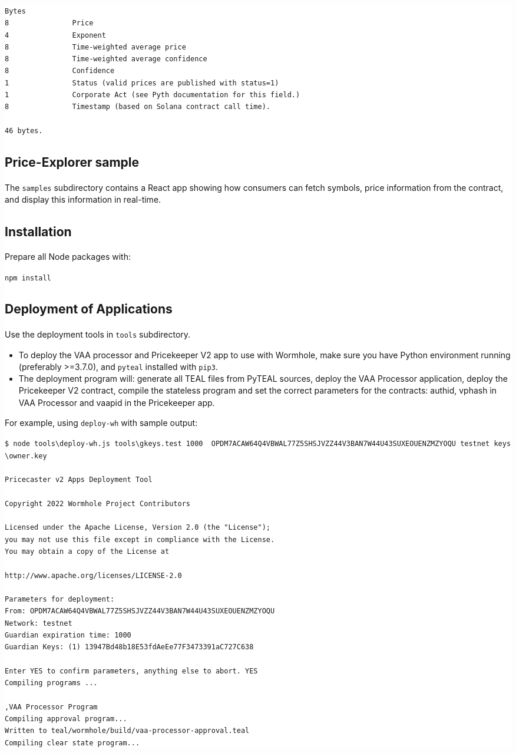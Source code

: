 ```
Bytes
8               Price
4               Exponent
8               Time-weighted average price
8               Time-weighted average confidence
8               Confidence
1               Status (valid prices are published with status=1)
1               Corporate Act (see Pyth documentation for this field.)
8               Timestamp (based on Solana contract call time).

46 bytes.
```
## Price-Explorer sample 

The `samples` subdirectory contains a React app showing how consumers can fetch symbols, price information from the contract,  and display this information in real-time. 

## Installation

Prepare all Node packages with:

```
npm install
```

## Deployment of Applications

Use the deployment tools in `tools` subdirectory.

* To deploy the VAA processor  and Pricekeeper V2 app to use with Wormhole, make sure you have Python environment running (preferably >=3.7.0), and `pyteal` installed with `pip3`.  
* The deployment program will:  generate all TEAL files from PyTEAL sources, deploy the VAA Processor application, deploy the Pricekeeper V2 contract, compile the stateless program and set the correct parameters for the contracts: authid, vphash in VAA Processor and vaapid in the Pricekeeper app.

For example, using `deploy-wh` with sample output: 

```
$ node tools\deploy-wh.js tools\gkeys.test 1000  OPDM7ACAW64Q4VBWAL77Z5SHSJVZZ44V3BAN7W44U43SUXEOUENZMZYOQU testnet keys\owner.key

Pricecaster v2 Apps Deployment Tool

Copyright 2022 Wormhole Project Contributors

Licensed under the Apache License, Version 2.0 (the "License");
you may not use this file except in compliance with the License.
You may obtain a copy of the License at

http://www.apache.org/licenses/LICENSE-2.0

Parameters for deployment:
From: OPDM7ACAW64Q4VBWAL77Z5SHSJVZZ44V3BAN7W44U43SUXEOUENZMZYOQU
Network: testnet
Guardian expiration time: 1000
Guardian Keys: (1) 13947Bd48b18E53fdAeEe77F3473391aC727C638

Enter YES to confirm parameters, anything else to abort. YES
Compiling programs ...

,VAA Processor Program
Compiling approval program...
Written to teal/wormhole/build/vaa-processor-approval.teal
Compiling clear state program...
```